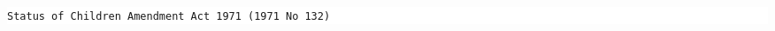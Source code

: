     Status of Children Amendment Act 1971 (1971 No 132)



[0]: http://www.legislation.govt.nz/act/public/1969/0018/latest/link.aspx?id=DLM2998524
[1]: http://www.legislation.govt.nz/act/public/1969/0018/latest/whole.html#DLM390656
[2]: http://www.legislation.govt.nz/act/public/1969/0018/latest/whole.html#DLM390659
[3]: http://www.legislation.govt.nz/act/public/1969/0018/latest/whole.html#DLM390660
[4]: http://www.legislation.govt.nz/act/public/1969/0018/latest/whole.html#DLM390663
[5]: http://www.legislation.govt.nz/act/public/1969/0018/latest/whole.html#DLM390665
[6]: http://www.legislation.govt.nz/act/public/1969/0018/latest/whole.html#DLM390667
[7]: http://www.legislation.govt.nz/act/public/1969/0018/latest/whole.html#DLM390669
[8]: http://www.legislation.govt.nz/act/public/1969/0018/latest/whole.html#DLM390670
[9]: http://www.legislation.govt.nz/act/public/1969/0018/latest/whole.html#DLM390672
[10]: http://www.legislation.govt.nz/act/public/1969/0018/latest/whole.html#DLM390673
[11]: http://www.legislation.govt.nz/act/public/1969/0018/latest/whole.html#DLM390675
[12]: http://www.legislation.govt.nz/act/public/1969/0018/latest/whole.html#DLM390677
[13]: http://www.legislation.govt.nz/act/public/1969/0018/latest/whole.html#DLM390679
[14]: http://www.legislation.govt.nz/act/public/1969/0018/latest/whole.html#DLM390683
[15]: http://www.legislation.govt.nz/act/public/1969/0018/latest/whole.html#DLM390685
[16]: http://www.legislation.govt.nz/act/public/1969/0018/latest/whole.html#DLM390687
[17]: http://www.legislation.govt.nz/act/public/1969/0018/latest/whole.html#DLM390689
[18]: http://www.legislation.govt.nz/act/public/1969/0018/latest/whole.html#DLM390694
[19]: http://www.legislation.govt.nz/act/public/1969/0018/latest/whole.html#DLM390697
[20]: http://www.legislation.govt.nz/act/public/1969/0018/latest/whole.html#DLM390699
[21]: http://www.legislation.govt.nz/act/public/1969/0018/latest/whole.html#DLM391005
[22]: http://www.legislation.govt.nz/act/public/1969/0018/latest/whole.html#DLM391012
[23]: http://www.legislation.govt.nz/act/public/1969/0018/latest/whole.html#DLM391022
[24]: http://www.legislation.govt.nz/act/public/1969/0018/latest/whole.html#DLM391027
[25]: http://www.legislation.govt.nz/act/public/1969/0018/latest/whole.html#DLM391029
[26]: http://www.legislation.govt.nz/act/public/1969/0018/latest/whole.html#DLM391030
[27]: http://www.legislation.govt.nz/act/public/1969/0018/latest/whole.html#DLM391031
[28]: http://www.legislation.govt.nz/act/public/1969/0018/latest/whole.html#DLM391032
[29]: http://www.legislation.govt.nz/act/public/1969/0018/latest/whole.html#DLM391034
[30]: http://www.legislation.govt.nz/act/public/1969/0018/latest/whole.html#DLM391036
[31]: http://www.legislation.govt.nz/act/public/1969/0018/latest/whole.html#DLM391051
[32]: http://www.legislation.govt.nz/act/public/1969/0018/latest/whole.html#DLM391078
[33]: http://www.legislation.govt.nz/act/public/1969/0018/latest/whole.html#DLM391080
[34]: http://www.legislation.govt.nz/act/public/1969/0018/latest/whole.html#DLM391081
[35]: http://www.legislation.govt.nz/act/public/1969/0018/latest/whole.html#DLM391085
[36]: http://www.legislation.govt.nz/act/public/1969/0018/latest/whole.html#DLM391086
[37]: http://www.legislation.govt.nz/act/public/1969/0018/latest/whole.html#DLM391089
[38]: http://www.legislation.govt.nz/act/public/1969/0018/latest/whole.html#DLM391090
[39]: http://www.legislation.govt.nz/act/public/1969/0018/latest/whole.html#DLM391094
[40]: http://www.legislation.govt.nz/act/public/1969/0018/latest/whole.html#DLM391098
[41]: http://www.legislation.govt.nz/act/public/1969/0018/latest/whole.html#DLM391201
[42]: http://www.legislation.govt.nz/act/public/1969/0018/latest/whole.html#DLM391204
[43]: http://www.legislation.govt.nz/act/public/1969/0018/latest/whole.html#DLM391205
[44]: http://www.legislation.govt.nz/act/public/1969/0018/latest/whole.html#DLM391207
[45]: http://www.legislation.govt.nz/act/public/1969/0018/latest/whole.html#DLM391209
[46]: http://www.legislation.govt.nz/act/public/1969/0018/latest/whole.html#DLM391211
[47]: http://www.legislation.govt.nz/act/public/1969/0018/latest/whole.html#DLM391212
[48]: http://www.legislation.govt.nz/act/public/1969/0018/latest/whole.html#DLM391214
[49]: http://www.legislation.govt.nz/act/public/1969/0018/latest/whole.html#DLM391218
[50]: http://www.legislation.govt.nz/act/public/1969/0018/latest/link.aspx?id=DLM318340
[51]: http://www.legislation.govt.nz/act/public/1969/0018/latest/link.aspx?id=DLM318341
[52]: http://www.legislation.govt.nz/act/public/1969/0018/latest/link.aspx?id=DLM318345
[53]: http://www.legislation.govt.nz/act/public/1969/0018/latest/link.aspx?id=DLM318347
[54]: http://www.legislation.govt.nz/act/public/1969/0018/latest/link.aspx?id=DLM318349
[55]: http://www.legislation.govt.nz/act/public/1969/0018/latest/whole.html#DLM390653
[56]: http://www.legislation.govt.nz/act/public/1969/0018/latest/link.aspx?id=DLM392629
[57]: http://www.legislation.govt.nz/act/public/1969/0018/latest/link.aspx?id=DLM392635
[58]: http://www.legislation.govt.nz/act/public/1969/0018/latest/link.aspx?id=DLM35049
[59]: http://www.legislation.govt.nz/act/public/1969/0018/latest/link.aspx?id=DLM318351
[60]: http://www.legislation.govt.nz/act/public/1969/0018/latest/link.aspx?id=DLM318352
[61]: http://www.legislation.govt.nz/act/public/1969/0018/latest/link.aspx?id=DLM291745
[62]: http://www.legislation.govt.nz/act/public/1969/0018/latest/link.aspx?id=DLM318354
[63]: http://www.legislation.govt.nz/act/public/1969/0018/latest/link.aspx?id=DLM359368
[64]: http://www.legislation.govt.nz/act/public/1969/0018/latest/link.aspx?id=DLM393984
[65]: http://www.legislation.govt.nz/act/public/1969/0018/latest/link.aspx?id=DLM393989
[66]: http://www.legislation.govt.nz/act/public/1969/0018/latest/link.aspx?id=DLM394552
[67]: http://www.legislation.govt.nz/act/public/1969/0018/latest/link.aspx?id=DLM364790

[68]: http://www.legislation.govt.nz/act/public/1969/0018/latest/link.aspx?id=DLM1048943
[69]: http://www.legislation.govt.nz/act/public/1969/0018/latest/link.aspx?id=DLM36076
[70]: http://www.legislation.govt.nz/act/public/1969/0018/latest/link.aspx?id=DLM439964
[71]: http://www.legislation.govt.nz/act/public/1969/0018/latest/link.aspx?id=DLM39722
[72]: http://www.legislation.govt.nz/act/public/1969/0018/latest/link.aspx?id=DLM359378
[73]: http://www.legislation.govt.nz/act/public/1969/0018/latest/link.aspx?id=DLM101353
[74]: http://www.legislation.govt.nz/act/public/1969/0018/latest/link.aspx?id=DLM318355
[75]: http://www.legislation.govt.nz/act/public/1969/0018/latest/link.aspx?id=DLM40439
[76]: http://www.legislation.govt.nz/act/public/1969/0018/latest/link.aspx?id=DLM176192
[77]: http://www.legislation.govt.nz/act/public/1969/0018/latest/link.aspx?id=DLM318356
[78]: http://www.legislation.govt.nz/act/public/1969/0018/latest/link.aspx?id=DLM318359
[79]: http://www.legislation.govt.nz/act/public/1969/0018/latest/link.aspx?id=DLM292660
[80]: http://www.legislation.govt.nz/act/public/1969/0018/latest/link.aspx?id=DLM318361
[81]: http://www.legislation.govt.nz/act/public/1969/0018/latest/link.aspx?id=DLM968572
[82]: http://www.legislation.govt.nz/act/public/1969/0018/latest/link.aspx?id=DLM333789
[83]: http://www.legislation.govt.nz/act/public/1969/0018/latest/link.aspx?id=DLM5045103
[84]: http://www.legislation.govt.nz/act/public/1969/0018/latest/link.aspx?id=DLM327381
[85]: http://www.legislation.govt.nz/act/public/1969/0018/latest/link.aspx?id=DLM265835
[86]: http://www.legislation.govt.nz/act/public/1969/0018/latest/link.aspx?id=DLM142512
[87]: http://www.legislation.govt.nz/act/public/1969/0018/latest/link.aspx?id=DLM237874
[88]: http://www.legislation.govt.nz/act/public/1969/0018/latest/link.aspx?id=DLM292027
[89]: http://www.legislation.govt.nz/act/public/1969/0018/latest/link.aspx?id=DLM359106
[90]: http://www.legislation.govt.nz/act/public/1969/0018/latest/link.aspx?id=DLM284374
[91]: http://www.legislation.govt.nz/act/public/1969/0018/latest/link.aspx?id=DLM293352
[92]: http://www.legislation.govt.nz/act/public/1969/0018/latest/link.aspx?id=DLM2998516
[93]: http://www.legislation.govt.nz/act/public/1969/0018/latest/link.aspx?id=DLM2998515
[94]: http://www.legislation.govt.nz/act/public/1969/0018/latest/link.aspx?id=DLM2998532
[95]: http://www.pco.parliament.govt.nz/editorial-conventions/
[96]: http://www.legislation.govt.nz/act/public/1969/0018/latest/link.aspx?id=DLM968565
[97]: http://www.legislation.govt.nz/act/public/1969/0018/latest/link.aspx?id=DLM318333
[98]: http://www.legislation.govt.nz/act/public/1969/0018/latest/link.aspx?id=DLM364122